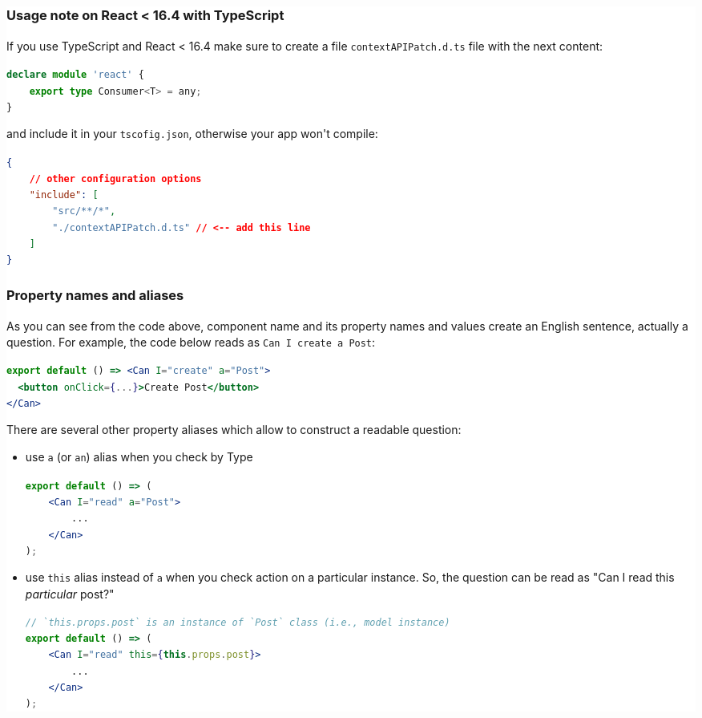 ### Usage note on React < 16.4 with TypeScript

If you use TypeScript and React < 16.4 make sure to create a file `contextAPIPatch.d.ts` file with the next content:

```ts
declare module 'react' {
    export type Consumer<T> = any;
}
```

and include it in your `tscofig.json`, otherwise your app won't compile:

```json
{
    // other configuration options
    "include": [
        "src/**/*",
        "./contextAPIPatch.d.ts" // <-- add this line
    ]
}
```

### Property names and aliases

As you can see from the code above, component name and its property names and values create an English sentence, actually a question. For example, the code below reads as `Can I create a Post`:

```jsx
export default () => <Can I="create" a="Post">
  <button onClick={...}>Create Post</button>
</Can>
```

There are several other property aliases which allow to construct a readable question:

- use `a` (or `an`) alias when you check by Type

    ```jsx
    export default () => (
        <Can I="read" a="Post">
            ...
        </Can>
    );
    ```

- use `this` alias instead of `a` when you check action on a particular instance. So, the question can be read as "Can I read this _particular_ post?"

    ```jsx
    // `this.props.post` is an instance of `Post` class (i.e., model instance)
    export default () => (
        <Can I="read" this={this.props.post}>
            ...
        </Can>
    );
    ```
